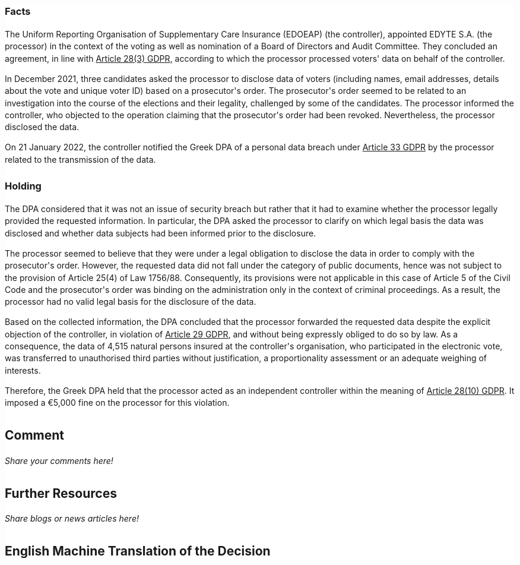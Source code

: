 ### Facts

The Uniform Reporting Organisation of Supplementary Care Insurance (EDOEAP) (the controller), appointed EDYTE S.A. (the processor) in the context of the voting as well as nomination of a Board of Directors and Audit Committee. They concluded an agreement, in line with [Article 28(3) GDPR,](/index.php?title=Article_28_GDPR#3 "Article 28 GDPR") according to which the processor processed voters' data on behalf of the controller.

In December 2021, three candidates asked the processor to disclose data of voters (including names, email addresses, details about the vote and unique voter ID) based on a prosecutor's order. The prosecutor's order seemed to be related to an investigation into the course of the elections and their legality, challenged by some of the candidates. The processor informed the controller, who objected to the operation claiming that the prosecutor's order had been revoked. Nevertheless, the processor disclosed the data.

On 21 January 2022, the controller notified the Greek DPA of a personal data breach under [Article 33 GDPR](/index.php?title=Article_33_GDPR "Article 33 GDPR") by the processor related to the transmission of the data.

### Holding

The DPA considered that it was not an issue of security breach but rather that it had to examine whether the processor legally provided the requested information. In particular, the DPA asked the processor to clarify on which legal basis the data was disclosed and whether data subjects had been informed prior to the disclosure.

The processor seemed to believe that they were under a legal obligation to disclose the data in order to comply with the prosecutor's order. However, the requested data did not fall under the category of public documents, hence was not subject to the provision of Article 25(4) of Law 1756/88. Consequently, its provisions were not applicable in this case of Article 5 of the Civil Code and the prosecutor's order was binding on the administration only in the context of criminal proceedings. As a result, the processor had no valid legal basis for the disclosure of the data.

Based on the collected information, the DPA concluded that the processor forwarded the requested data despite the explicit objection of the controller, in violation of [Article 29 GDPR](/index.php?title=Article_29_GDPR "Article 29 GDPR"), and without being expressly obliged to do so by law. As a consequence, the data of 4,515 natural persons insured at the controller's organisation, who participated in the electronic vote, was transferred to unauthorised third parties without justification, a proportionality assessment or an adequate weighing of interests.

Therefore, the Greek DPA held that the processor acted as an independent controller within the meaning of [Article 28(10) GDPR](/index.php?title=Article_28_GDPR#10 "Article 28 GDPR"). It imposed a €5,000 fine on the processor for this violation.

## Comment

_Share your comments here!_

## Further Resources

_Share blogs or news articles here!_

## English Machine Translation of the Decision
